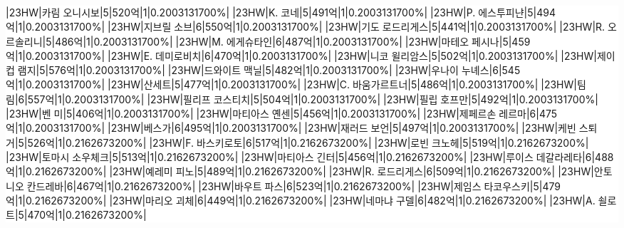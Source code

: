 |23HW|카림 오니시보|5|520억|1|0.2003131700%|
|23HW|K. 코네|5|491억|1|0.2003131700%|
|23HW|P. 에스투피냔|5|494억|1|0.2003131700%|
|23HW|지브릴 소브|6|550억|1|0.2003131700%|
|23HW|기도 로드리게스|5|441억|1|0.2003131700%|
|23HW|R. 오르솔리니|5|486억|1|0.2003131700%|
|23HW|M. 에게슈타인|6|487억|1|0.2003131700%|
|23HW|마테오 페시나|5|459억|1|0.2003131700%|
|23HW|E. 데미로비치|6|470억|1|0.2003131700%|
|23HW|니코 윌리암스|5|502억|1|0.2003131700%|
|23HW|제이컵 램지|5|576억|1|0.2003131700%|
|23HW|드와이트 맥닐|5|482억|1|0.2003131700%|
|23HW|우나이 누녜스|6|545억|1|0.2003131700%|
|23HW|산세트|5|477억|1|0.2003131700%|
|23HW|C. 바움가르트너|5|486억|1|0.2003131700%|
|23HW|팀 림|6|557억|1|0.2003131700%|
|23HW|필리프 코스티치|5|504억|1|0.2003131700%|
|23HW|필립 호프만|5|492억|1|0.2003131700%|
|23HW|벤 미|5|406억|1|0.2003131700%|
|23HW|마티아스 옌센|5|456억|1|0.2003131700%|
|23HW|제페르손 레르마|6|475억|1|0.2003131700%|
|23HW|베스가|6|495억|1|0.2003131700%|
|23HW|재러드 보언|5|497억|1|0.2003131700%|
|23HW|케빈 스퇴거|5|526억|1|0.2162673200%|
|23HW|F. 바스키로토|6|517억|1|0.2162673200%|
|23HW|로빈 크노헤|5|519억|1|0.2162673200%|
|23HW|토마시 소우체크|5|513억|1|0.2162673200%|
|23HW|마티아스 긴터|5|456억|1|0.2162673200%|
|23HW|루이스 데갈라레타|6|488억|1|0.2162673200%|
|23HW|예레미 피노|5|489억|1|0.2162673200%|
|23HW|R. 로드리게스|6|509억|1|0.2162673200%|
|23HW|안토니오 칸드레바|6|467억|1|0.2162673200%|
|23HW|바우트 파스|6|523억|1|0.2162673200%|
|23HW|제임스 타코우스키|5|479억|1|0.2162673200%|
|23HW|마리오 괴체|6|449억|1|0.2162673200%|
|23HW|네마냐 구델|6|482억|1|0.2162673200%|
|23HW|A. 쇨로트|5|470억|1|0.2162673200%|